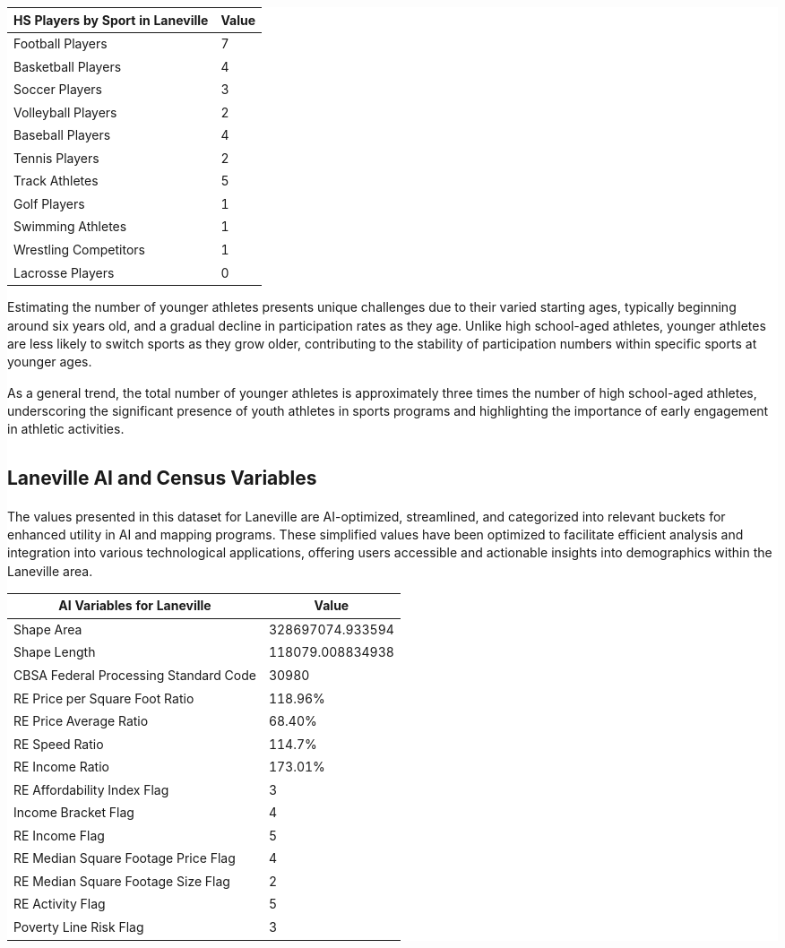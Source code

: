 | HS Players by Sport in Laneville | Value |
|-------------|-------|
| Football Players | 7 |
| Basketball Players | 4 |
| Soccer Players | 3 |
| Volleyball Players | 2 |
| Baseball Players | 4 |
| Tennis Players | 2 |
| Track Athletes | 5 |
| Golf Players | 1 |
| Swimming Athletes | 1 |
| Wrestling Competitors | 1 |
| Lacrosse Players | 0 |

Estimating the number of younger athletes presents unique challenges due to their varied starting ages, typically beginning around six years old, and a gradual decline in participation rates as they age. Unlike high school-aged athletes, younger athletes are less likely to switch sports as they grow older, contributing to the stability of participation numbers within specific sports at younger ages.  

As a general trend, the total number of younger athletes is approximately three times the number of high school-aged athletes, underscoring the significant presence of youth athletes in sports programs and highlighting the importance of early engagement in athletic activities.

## Laneville AI and Census Variables

The values presented in this dataset for Laneville are AI-optimized, streamlined, and categorized into relevant buckets for enhanced utility in AI and mapping programs. These simplified values have been optimized to facilitate efficient analysis and integration into various technological applications, offering users accessible and actionable insights into demographics within the Laneville area.

| AI Variables for Laneville | Value |
|-------------|-------|
| Shape Area | 328697074.933594 |
| Shape Length | 118079.008834938 |
| CBSA Federal Processing Standard Code | 30980 |
| RE Price per Square Foot Ratio | 118.96% |
| RE Price Average Ratio | 68.40% |
| RE Speed Ratio | 114.7% |
| RE Income Ratio | 173.01% |
| RE Affordability Index Flag | 3 |
| Income Bracket Flag | 4 |
| RE Income Flag | 5 |
| RE Median Square Footage Price Flag | 4 |
| RE Median Square Footage Size Flag | 2 |
| RE Activity Flag | 5 |
| Poverty Line Risk Flag | 3 |
